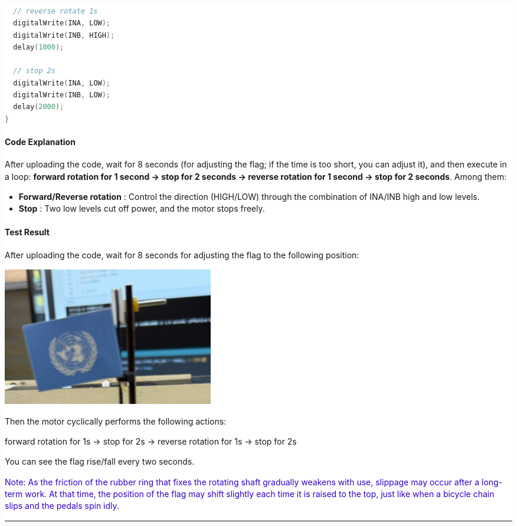```c++
  // reverse rotate 1s
  digitalWrite(INA, LOW);
  digitalWrite(INB, HIGH);
  delay(1000);

  // stop 2s
  digitalWrite(INA, LOW);
  digitalWrite(INB, LOW);
  delay(2000);
}
```



#### Code Explanation

After uploading the code, wait for 8 seconds (for adjusting the flag; if the time is too short, you can adjust it), and then execute in a loop: **forward rotation for 1 second → stop for 2 seconds → reverse rotation for 1 second → stop for 2 seconds**. Among them:

- **Forward/Reverse rotation** : Control the direction (HIGH/LOW) through the combination of INA/INB high and low levels.
- **Stop** : Two low levels cut off power, and the motor stops freely.



#### Test Result

After uploading the code, wait for 8 seconds for adjusting the flag to the following position:

![0504](../../img/0504.png)

Then the motor cyclically performs the following actions:

forward rotation for 1s → stop for 2s → reverse rotation for 1s → stop for 2s

You can see the flag rise/fall every two seconds.

<span style="color: rgb(50, 0, 200);">Note: As the friction of the rubber ring that fixes the rotating shaft gradually weakens with use, slippage may occur after a long-term work. At that time, the position of the flag may shift slightly each time it is raised to the top, just like when a bicycle chain slips and the pedals spin idly.</span>

---
